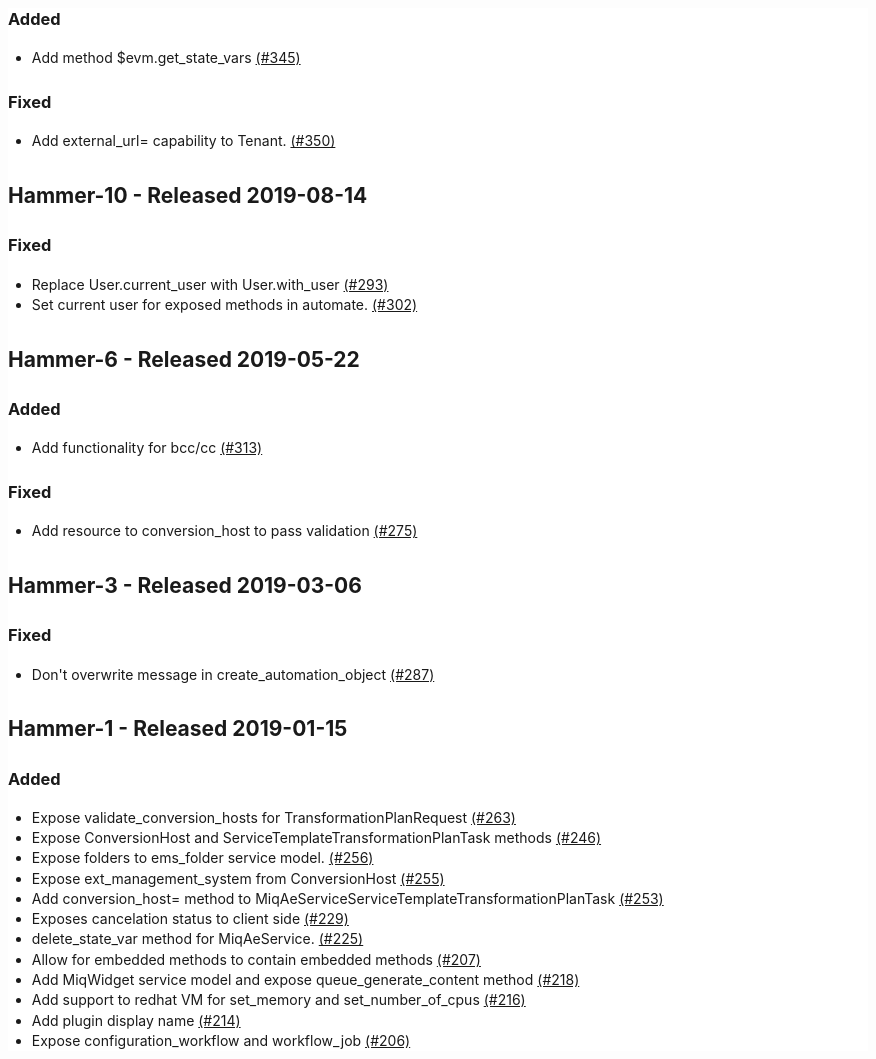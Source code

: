 ### Added
- Add method $evm.get_state_vars [(#345)](https://github.com/ManageIQ/manageiq-automation_engine/pull/345)

### Fixed
- Add external_url= capability to Tenant. [(#350)](https://github.com/ManageIQ/manageiq-automation_engine/pull/350)

## Hammer-10 - Released 2019-08-14

### Fixed
- Replace User.current_user with User.with_user [(#293)](https://github.com/ManageIQ/manageiq-automation_engine/pull/293)
- Set current user for exposed methods in automate. [(#302)](https://github.com/ManageIQ/manageiq-automation_engine/pull/302)

## Hammer-6 - Released 2019-05-22

### Added
- Add functionality for bcc/cc [(#313)](https://github.com/ManageIQ/manageiq-automation_engine/pull/313)

### Fixed
- Add resource to conversion_host to pass validation [(#275)](https://github.com/ManageIQ/manageiq-automation_engine/pull/275)

## Hammer-3 - Released 2019-03-06

### Fixed
- Don't overwrite message in create_automation_object [(#287)](https://github.com/ManageIQ/manageiq-automation_engine/pull/287)

## Hammer-1 - Released 2019-01-15

### Added
- Expose validate_conversion_hosts for TransformationPlanRequest [(#263)](https://github.com/ManageIQ/manageiq-automation_engine/pull/263)
- Expose ConversionHost and ServiceTemplateTransformationPlanTask methods [(#246)](https://github.com/ManageIQ/manageiq-automation_engine/pull/246)
- Expose folders to ems_folder service model. [(#256)](https://github.com/ManageIQ/manageiq-automation_engine/pull/256)
- Expose ext_management_system from ConversionHost [(#255)](https://github.com/ManageIQ/manageiq-automation_engine/pull/255)
- Add conversion_host= method to MiqAeServiceServiceTemplateTransformationPlanTask [(#253)](https://github.com/ManageIQ/manageiq-automation_engine/pull/253)
- Exposes cancelation status to client side [(#229)](https://github.com/ManageIQ/manageiq-automation_engine/pull/229)
- delete_state_var method for MiqAeService. [(#225)](https://github.com/ManageIQ/manageiq-automation_engine/pull/225)
- Allow for embedded methods to contain embedded methods [(#207)](https://github.com/ManageIQ/manageiq-automation_engine/pull/207)
- Add MiqWidget service model and expose queue_generate_content method [(#218)](https://github.com/ManageIQ/manageiq-automation_engine/pull/218)
- Add support to redhat VM for set_memory and set_number_of_cpus [(#216)](https://github.com/ManageIQ/manageiq-automation_engine/pull/216)
- Add plugin display name [(#214)](https://github.com/ManageIQ/manageiq-automation_engine/pull/214)
- Expose configuration_workflow and workflow_job [(#206)](https://github.com/ManageIQ/manageiq-automation_engine/pull/206)